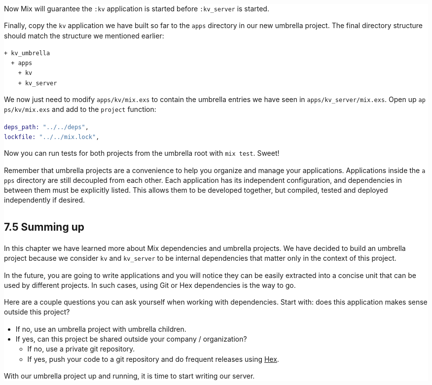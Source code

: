 Now Mix will guarantee the `:kv` application is started before `:kv_server` is started.

Finally, copy the `kv` application we have built so far to the `apps` directory in our new umbrella project. The final directory structure should match the structure we mentioned earlier:

    + kv_umbrella
      + apps
        + kv
        + kv_server

We now just need to modify `apps/kv/mix.exs` to contain the umbrella entries we have seen in `apps/kv_server/mix.exs`. Open up `apps/kv/mix.exs` and add to the `project` function:

```elixir
deps_path: "../../deps",
lockfile: "../../mix.lock",
```

Now you can run tests for both projects from the umbrella root with `mix test`. Sweet!

Remember that umbrella projects are a convenience to help you organize and manage your applications. Applications inside the `apps` directory are still decoupled from each other. Each application has its independent configuration, and dependencies in between them must be explicitly listed. This allows them to be developed together, but compiled, tested and deployed independently if desired.

## 7.5 Summing up

In this chapter we have learned more about Mix dependencies and umbrella projects. We have decided to build an umbrella project because we consider `kv` and `kv_server` to be internal dependencies that matter only in the context of this project.

In the future, you are going to write applications and you will notice they can be easily extracted into a concise unit that can be used by different projects. In such cases, using Git or Hex dependencies is the way to go.

Here are a couple questions you can ask yourself when working with dependencies. Start with: does this application makes sense outside this project?

* If no, use an umbrella project with umbrella children.
* If yes, can this project be shared outside your company / organization?
  * If no, use a private git repository.
  * If yes, push your code to a git repository and do frequent releases using [Hex](http://hex.pm).

With our umbrella project up and running, it is time to start writing our server.
